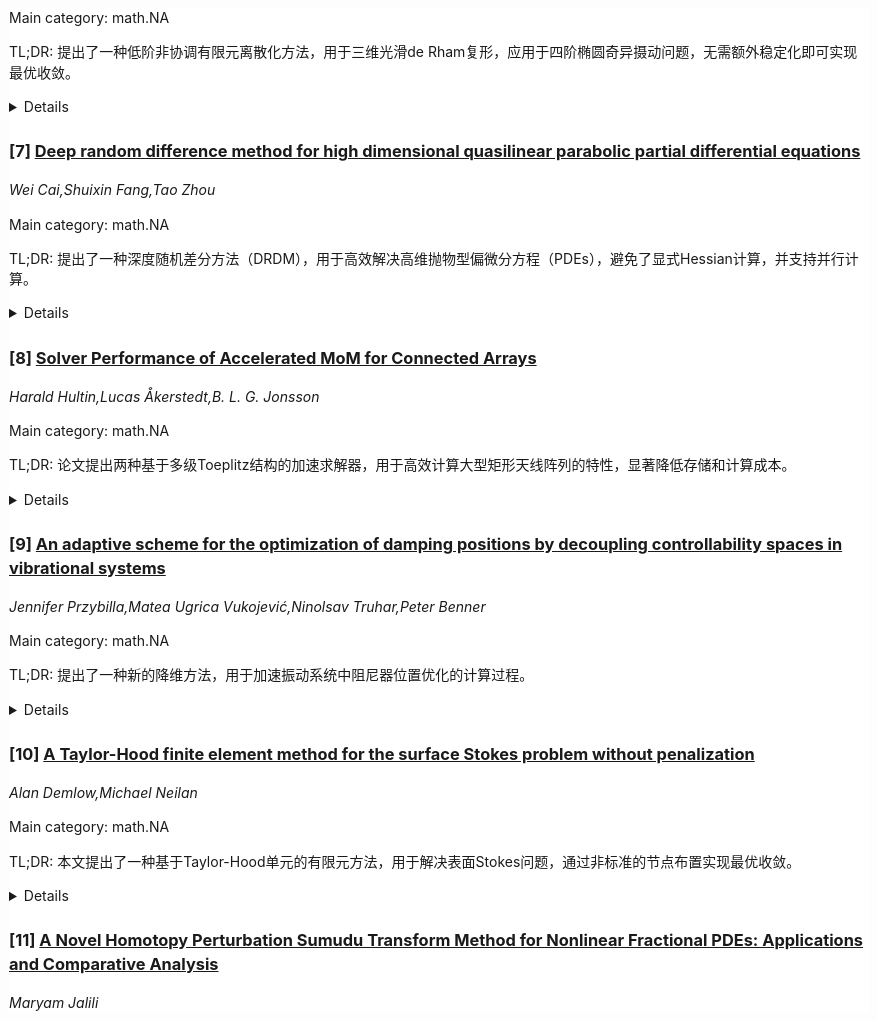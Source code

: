 Main category: math.NA

TL;DR: 提出了一种低阶非协调有限元离散化方法，用于三维光滑de Rham复形，应用于四阶椭圆奇异摄动问题，无需额外稳定化即可实现最优收敛。


<details><summary>Details</summary></details>


### [7] [Deep random difference method for high dimensional quasilinear parabolic partial differential equations](https://arxiv.org/abs/2506.20308)
*Wei Cai,Shuixin Fang,Tao Zhou*

Main category: math.NA

TL;DR: 提出了一种深度随机差分方法（DRDM），用于高效解决高维抛物型偏微分方程（PDEs），避免了显式Hessian计算，并支持并行计算。


<details><summary>Details</summary></details>


### [8] [Solver Performance of Accelerated MoM for Connected Arrays](https://arxiv.org/abs/2506.20350)
*Harald Hultin,Lucas Åkerstedt,B. L. G. Jonsson*

Main category: math.NA

TL;DR: 论文提出两种基于多级Toeplitz结构的加速求解器，用于高效计算大型矩形天线阵列的特性，显著降低存储和计算成本。


<details><summary>Details</summary></details>


### [9] [An adaptive scheme for the optimization of damping positions by decoupling controllability spaces in vibrational systems](https://arxiv.org/abs/2506.20372)
*Jennifer Przybilla,Matea Ugrica Vukojević,Ninolsav Truhar,Peter Benner*

Main category: math.NA

TL;DR: 提出了一种新的降维方法，用于加速振动系统中阻尼器位置优化的计算过程。


<details><summary>Details</summary></details>


### [10] [A Taylor-Hood finite element method for the surface Stokes problem without penalization](https://arxiv.org/abs/2506.20419)
*Alan Demlow,Michael Neilan*

Main category: math.NA

TL;DR: 本文提出了一种基于Taylor-Hood单元的有限元方法，用于解决表面Stokes问题，通过非标准的节点布置实现最优收敛。


<details><summary>Details</summary></details>


### [11] [A Novel Homotopy Perturbation Sumudu Transform Method for Nonlinear Fractional PDEs: Applications and Comparative Analysis](https://arxiv.org/abs/2506.20457)
*Maryam Jalili*
